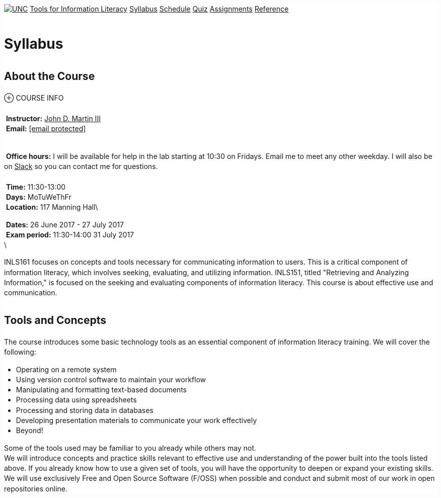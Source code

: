 [![UNC](/assets/img/161icon.png)](/) [Tools for Information Literacy](/)
[Syllabus](/syllabus/) [Schedule](/schedule/) [Quiz](/quiz/)
[Assignments](/assignments/) [Reference](/refsheets/)

Syllabus
========

About the Course
----------------

⊕ COURSE INFO\
\
  **Instructor:** [John D. Martin III](http://johndmart.in)\
  **Email:**
[](/cdn-cgi/l/email-protection#1e74717670307a30737f6c6a7770307777775e6b707d307b7a6b)[[email protected]](/cdn-cgi/l/email-protection#c4aeabacaaeaa0eaa9a5b6b0adaaeaadadad84b1aaa7eaa1a0b1)

\
  **Office hours:** I will be available for help in the lab starting at
10:30 on Fridays. Email me to meet any other weekday. I will also be on
[Slack](https://inls161.slack.com) so you can contact me for questions.\
\
  **Time:** 11:30-13:00\
  **Days:** MoTuWeThFr\
  **Location:** 117 Manning Hall\

 **Dates:** 26 June 2017 - 27 July 2017\
  **Exam period:** 11:30-14:00 31 July 2017\
\

INLS161 focuses on concepts and tools necessary for communicating
information to users. This is a critical component of information
literacy, which involves seeking, evaluating, and utilizing information.
INLS151, titled "Retrieving and Analyzing Information," is focused on
the seeking and evaluating components of information literacy. This
course is about effective use and communication.

Tools and Concepts
------------------

The course introduces some basic technology tools as an essential
component of information literacy training. We will cover the following:

-   Operating on a remote system
-   Using version control software to maintain your workflow
-   Manipulating and formatting text-based documents
-   Processing data using spreadsheets
-   Processing and storing data in databases
-   Developing presentation materials to communicate your work
    effectively
-   Beyond!

Some of the tools used may be familiar to you already while others may
not.\
 We will introduce concepts and practice skills relevant to effective
use and understanding of the power built into the tools listed above. If
you already know how to use a given set of tools, you will have the
opportunity to deepen or expand your existing skills. We will use
exclusively Free and Open Source Software (F/OSS) when possible and
conduct and submit most of our work in open repositories online.
